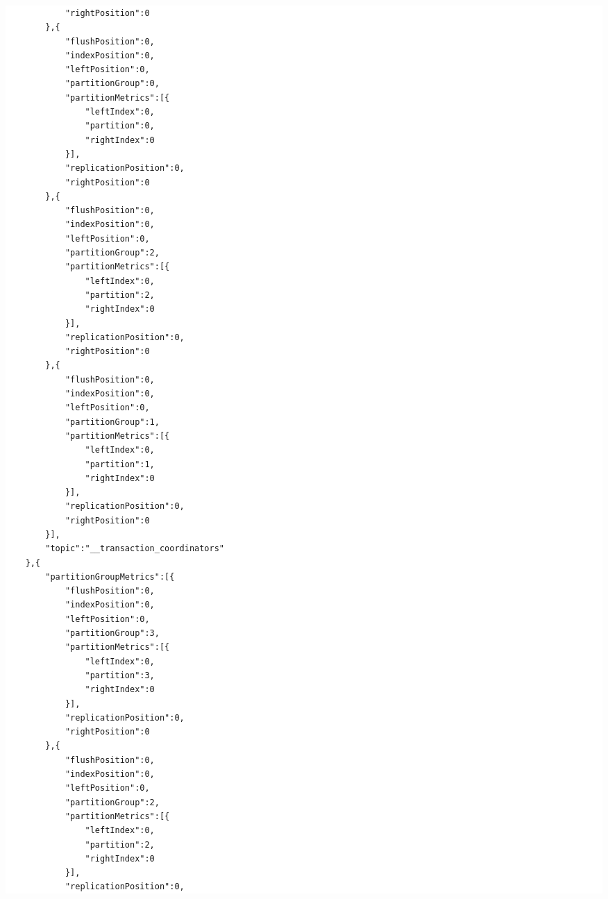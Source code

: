 ```
			"rightPosition":0
		},{
			"flushPosition":0,
			"indexPosition":0,
			"leftPosition":0,
			"partitionGroup":0,
			"partitionMetrics":[{
				"leftIndex":0,
				"partition":0,
				"rightIndex":0
			}],
			"replicationPosition":0,
			"rightPosition":0
		},{
			"flushPosition":0,
			"indexPosition":0,
			"leftPosition":0,
			"partitionGroup":2,
			"partitionMetrics":[{
				"leftIndex":0,
				"partition":2,
				"rightIndex":0
			}],
			"replicationPosition":0,
			"rightPosition":0
		},{
			"flushPosition":0,
			"indexPosition":0,
			"leftPosition":0,
			"partitionGroup":1,
			"partitionMetrics":[{
				"leftIndex":0,
				"partition":1,
				"rightIndex":0
			}],
			"replicationPosition":0,
			"rightPosition":0
		}],
		"topic":"__transaction_coordinators"
	},{
		"partitionGroupMetrics":[{
			"flushPosition":0,
			"indexPosition":0,
			"leftPosition":0,
			"partitionGroup":3,
			"partitionMetrics":[{
				"leftIndex":0,
				"partition":3,
				"rightIndex":0
			}],
			"replicationPosition":0,
			"rightPosition":0
		},{
			"flushPosition":0,
			"indexPosition":0,
			"leftPosition":0,
			"partitionGroup":2,
			"partitionMetrics":[{
				"leftIndex":0,
				"partition":2,
				"rightIndex":0
			}],
			"replicationPosition":0,
```
